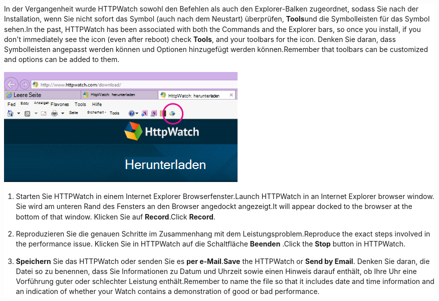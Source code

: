 <span data-ttu-id="2e6e0-181">In der Vergangenheit wurde HTTPWatch sowohl den Befehlen als auch den Explorer-Balken zugeordnet, sodass Sie nach der Installation, wenn Sie nicht sofort das Symbol (auch nach dem Neustart) überprüfen, **Tools**und die Symbolleisten für das Symbol sehen.</span><span class="sxs-lookup"><span data-stu-id="2e6e0-181">In the past, HTTPWatch has been associated with both the Commands and the Explorer bars, so once you install, if you don't immediately see the icon (even after reboot) check **Tools**, and your toolbars for the icon.</span></span> <span data-ttu-id="2e6e0-182">Denken Sie daran, dass Symbolleisten angepasst werden können und Optionen hinzugefügt werden können.</span><span class="sxs-lookup"><span data-stu-id="2e6e0-182">Remember that toolbars can be customized and options can be added to them.</span></span>

![Internet Explorer Befehls Symbolleiste mit dem HTTPWatch-Symbol angezeigt.](../media/198590b0-d7b1-4bff-a6ad-e4ec3a1e83df.png)

1. <span data-ttu-id="2e6e0-184">Starten Sie HTTPWatch in einem Internet Explorer Browserfenster.</span><span class="sxs-lookup"><span data-stu-id="2e6e0-184">Launch HTTPWatch in an Internet Explorer browser window.</span></span> <span data-ttu-id="2e6e0-185">Sie wird am unteren Rand des Fensters an den Browser angedockt angezeigt.</span><span class="sxs-lookup"><span data-stu-id="2e6e0-185">It will appear docked to the browser at the bottom of that window.</span></span> <span data-ttu-id="2e6e0-186">Klicken Sie auf **Record**.</span><span class="sxs-lookup"><span data-stu-id="2e6e0-186">Click **Record**.</span></span>

2. <span data-ttu-id="2e6e0-187">Reproduzieren Sie die genauen Schritte im Zusammenhang mit dem Leistungsproblem.</span><span class="sxs-lookup"><span data-stu-id="2e6e0-187">Reproduce the exact steps involved in the performance issue.</span></span> <span data-ttu-id="2e6e0-188">Klicken Sie in HTTPWatch auf die Schaltfläche **Beenden** .</span><span class="sxs-lookup"><span data-stu-id="2e6e0-188">Click the **Stop** button in HTTPWatch.</span></span>

3. <span data-ttu-id="2e6e0-189">**Speichern** Sie das HTTPWatch oder senden Sie es **per e-Mail**.</span><span class="sxs-lookup"><span data-stu-id="2e6e0-189">**Save** the HTTPWatch or **Send by Email**.</span></span> <span data-ttu-id="2e6e0-190">Denken Sie daran, die Datei so zu benennen, dass Sie Informationen zu Datum und Uhrzeit sowie einen Hinweis darauf enthält, ob Ihre Uhr eine Vorführung guter oder schlechter Leistung enthält.</span><span class="sxs-lookup"><span data-stu-id="2e6e0-190">Remember to name the file so that it includes date and time information and an indication of whether your Watch contains a demonstration of good or bad performance.</span></span>
